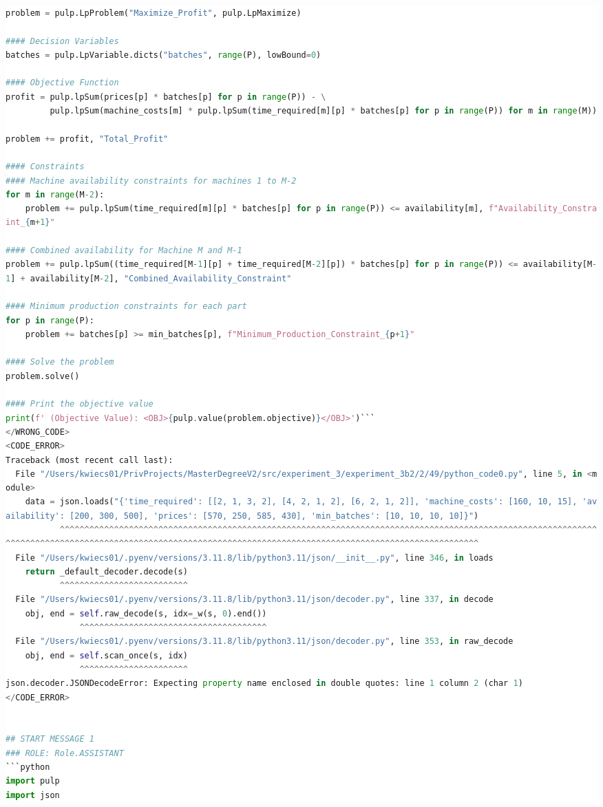```python
problem = pulp.LpProblem("Maximize_Profit", pulp.LpMaximize)

#### Decision Variables
batches = pulp.LpVariable.dicts("batches", range(P), lowBound=0)

#### Objective Function
profit = pulp.lpSum(prices[p] * batches[p] for p in range(P)) - \
         pulp.lpSum(machine_costs[m] * pulp.lpSum(time_required[m][p] * batches[p] for p in range(P)) for m in range(M))

problem += profit, "Total_Profit"

#### Constraints
#### Machine availability constraints for machines 1 to M-2
for m in range(M-2):
    problem += pulp.lpSum(time_required[m][p] * batches[p] for p in range(P)) <= availability[m], f"Availability_Constraint_{m+1}"

#### Combined availability for Machine M and M-1
problem += pulp.lpSum((time_required[M-1][p] + time_required[M-2][p]) * batches[p] for p in range(P)) <= availability[M-1] + availability[M-2], "Combined_Availability_Constraint"

#### Minimum production constraints for each part
for p in range(P):
    problem += batches[p] >= min_batches[p], f"Minimum_Production_Constraint_{p+1}"

#### Solve the problem
problem.solve()

#### Print the objective value
print(f' (Objective Value): <OBJ>{pulp.value(problem.objective)}</OBJ>')```
</WRONG_CODE>
<CODE_ERROR>
Traceback (most recent call last):
  File "/Users/kwiecs01/PrivProjects/MasterDegreeV2/src/experiment_3/experiment_3b2/2/49/python_code0.py", line 5, in <module>
    data = json.loads("{'time_required': [[2, 1, 3, 2], [4, 2, 1, 2], [6, 2, 1, 2]], 'machine_costs': [160, 10, 15], 'availability': [200, 300, 500], 'prices': [570, 250, 585, 430], 'min_batches': [10, 10, 10, 10]}")
           ^^^^^^^^^^^^^^^^^^^^^^^^^^^^^^^^^^^^^^^^^^^^^^^^^^^^^^^^^^^^^^^^^^^^^^^^^^^^^^^^^^^^^^^^^^^^^^^^^^^^^^^^^^^^^^^^^^^^^^^^^^^^^^^^^^^^^^^^^^^^^^^^^^^^^^^^^^^^^^^^^^^^^^^^^^^^^^^^^^^^^^^^^^^^^^^^^^^^^^^^^^^^^
  File "/Users/kwiecs01/.pyenv/versions/3.11.8/lib/python3.11/json/__init__.py", line 346, in loads
    return _default_decoder.decode(s)
           ^^^^^^^^^^^^^^^^^^^^^^^^^^
  File "/Users/kwiecs01/.pyenv/versions/3.11.8/lib/python3.11/json/decoder.py", line 337, in decode
    obj, end = self.raw_decode(s, idx=_w(s, 0).end())
               ^^^^^^^^^^^^^^^^^^^^^^^^^^^^^^^^^^^^^^
  File "/Users/kwiecs01/.pyenv/versions/3.11.8/lib/python3.11/json/decoder.py", line 353, in raw_decode
    obj, end = self.scan_once(s, idx)
               ^^^^^^^^^^^^^^^^^^^^^^
json.decoder.JSONDecodeError: Expecting property name enclosed in double quotes: line 1 column 2 (char 1)
</CODE_ERROR>


## START MESSAGE 1 
### ROLE: Role.ASSISTANT
```python
import pulp
import json

```